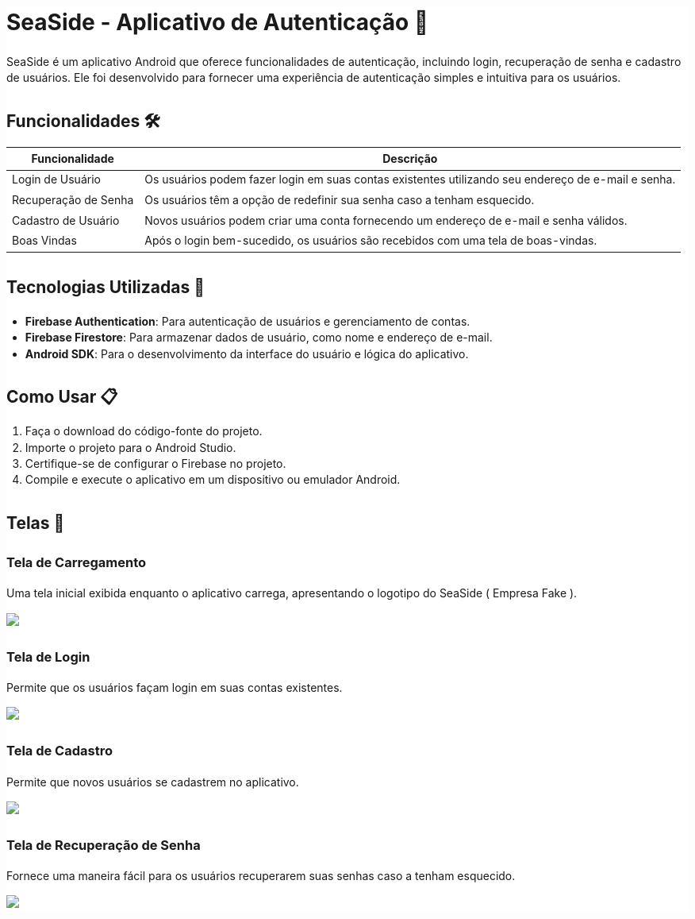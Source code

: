 # SeaSide - Aplicativo de Autenticação 🌊

SeaSide é um aplicativo Android que oferece funcionalidades de autenticação, incluindo login, recuperação de senha e cadastro de usuários. Ele foi desenvolvido para fornecer uma experiência de autenticação simples e intuitiva para os usuários.

## Funcionalidades 🛠️

| Funcionalidade          | Descrição                                                                                       |
|-------------------------|-------------------------------------------------------------------------------------------------|
| Login de Usuário        | Os usuários podem fazer login em suas contas existentes utilizando seu endereço de e-mail e senha. |
| Recuperação de Senha    | Os usuários têm a opção de redefinir sua senha caso a tenham esquecido.                          |
| Cadastro de Usuário     | Novos usuários podem criar uma conta fornecendo um endereço de e-mail e senha válidos.            |
| Boas Vindas             | Após o login bem-sucedido, os usuários são recebidos com uma tela de boas-vindas.                 |


## Tecnologias Utilizadas 🚀

- **Firebase Authentication**: Para autenticação de usuários e gerenciamento de contas.
- **Firebase Firestore**: Para armazenar dados de usuário, como nome e endereço de e-mail.
- **Android SDK**: Para o desenvolvimento da interface do usuário e lógica do aplicativo.

## Como Usar 📋

1. Faça o download do código-fonte do projeto.
2. Importe o projeto para o Android Studio.
3. Certifique-se de configurar o Firebase no projeto.
4. Compile e execute o aplicativo em um dispositivo ou emulador Android.

## Telas 📱
### Tela de Carregamento
<p>Uma tela inicial exibida enquanto o aplicativo carrega, apresentando o logotipo do SeaSide ( Empresa Fake ).</p>
<img src="https://github.com/LarissaSL/LoginComFirebase/assets/112571317/1a7c1a06-0c92-4425-9cd9-5fdc23a2aa4a" width="300">

### Tela de Login
<p>Permite que os usuários façam login em suas contas existentes.</p>
<img src="https://github.com/LarissaSL/LoginComFirebase/assets/112571317/53da6d4a-f5fe-41c0-a4c5-1799d9081514" width="300">

### Tela de Cadastro
<p>Permite que novos usuários se cadastrem no aplicativo.</p>
<img src="https://github.com/LarissaSL/LoginComFirebase/assets/112571317/78e43520-b35b-442a-816b-14e2067d5ac8" width="300">

### Tela de Recuperação de Senha
<p>Fornece uma maneira fácil para os usuários recuperarem suas senhas caso a tenham esquecido.</p>
<img src="https://github.com/LarissaSL/LoginComFirebase/assets/112571317/07380915-cd85-4c1a-86af-4edb8787d6ef" width="300">
